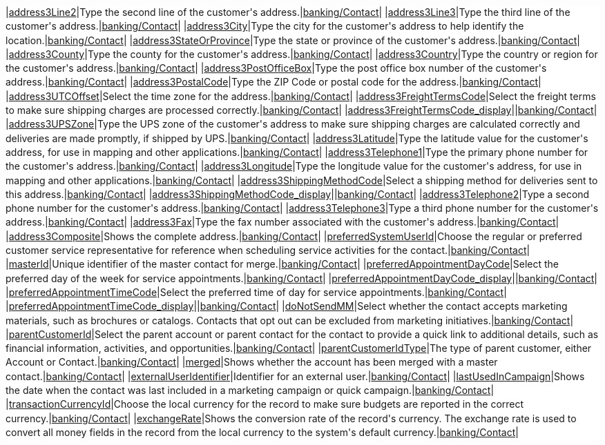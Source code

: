 |[address3Line2](#address3Line2)|Type the second line of the customer's address.|<a href="Contact.md" target="_blank">banking/Contact</a>|
|[address3Line3](#address3Line3)|Type the third line of the customer's address.|<a href="Contact.md" target="_blank">banking/Contact</a>|
|[address3City](#address3City)|Type the city for the customer's address to help identify the location.|<a href="Contact.md" target="_blank">banking/Contact</a>|
|[address3StateOrProvince](#address3StateOrProvince)|Type the state or province of the customer's address.|<a href="Contact.md" target="_blank">banking/Contact</a>|
|[address3County](#address3County)|Type the county for the customer's address.|<a href="Contact.md" target="_blank">banking/Contact</a>|
|[address3Country](#address3Country)|Type the country or region for the customer's address.|<a href="Contact.md" target="_blank">banking/Contact</a>|
|[address3PostOfficeBox](#address3PostOfficeBox)|Type the post office box number of the customer's address.|<a href="Contact.md" target="_blank">banking/Contact</a>|
|[address3PostalCode](#address3PostalCode)|Type the ZIP Code or postal code for the address.|<a href="Contact.md" target="_blank">banking/Contact</a>|
|[address3UTCOffset](#address3UTCOffset)|Select the time zone for the address.|<a href="Contact.md" target="_blank">banking/Contact</a>|
|[address3FreightTermsCode](#address3FreightTermsCode)|Select the freight terms to make sure shipping charges are processed correctly.|<a href="Contact.md" target="_blank">banking/Contact</a>|
|[address3FreightTermsCode_display](#address3FreightTermsCode_display)||<a href="Contact.md" target="_blank">banking/Contact</a>|
|[address3UPSZone](#address3UPSZone)|Type the UPS zone of the customer's address to make sure shipping charges are calculated correctly and deliveries are made promptly, if shipped by UPS.|<a href="Contact.md" target="_blank">banking/Contact</a>|
|[address3Latitude](#address3Latitude)|Type the latitude value for the customer's address, for use in mapping and other applications.|<a href="Contact.md" target="_blank">banking/Contact</a>|
|[address3Telephone1](#address3Telephone1)|Type the primary phone number for the customer's address.|<a href="Contact.md" target="_blank">banking/Contact</a>|
|[address3Longitude](#address3Longitude)|Type the longitude value for the customer's address, for use in mapping and other applications.|<a href="Contact.md" target="_blank">banking/Contact</a>|
|[address3ShippingMethodCode](#address3ShippingMethodCode)|Select a shipping method for deliveries sent to this address.|<a href="Contact.md" target="_blank">banking/Contact</a>|
|[address3ShippingMethodCode_display](#address3ShippingMethodCode_display)||<a href="Contact.md" target="_blank">banking/Contact</a>|
|[address3Telephone2](#address3Telephone2)|Type a second phone number for the customer's address.|<a href="Contact.md" target="_blank">banking/Contact</a>|
|[address3Telephone3](#address3Telephone3)|Type a third phone number for the customer's address.|<a href="Contact.md" target="_blank">banking/Contact</a>|
|[address3Fax](#address3Fax)|Type the fax number associated with the customer's address.|<a href="Contact.md" target="_blank">banking/Contact</a>|
|[address3Composite](#address3Composite)|Shows the complete address.|<a href="Contact.md" target="_blank">banking/Contact</a>|
|[preferredSystemUserId](#preferredSystemUserId)|Choose the regular or preferred customer service representative for reference when scheduling service activities for the contact.|<a href="Contact.md" target="_blank">banking/Contact</a>|
|[masterId](#masterId)|Unique identifier of the master contact for merge.|<a href="Contact.md" target="_blank">banking/Contact</a>|
|[preferredAppointmentDayCode](#preferredAppointmentDayCode)|Select the preferred day of the week for service appointments.|<a href="Contact.md" target="_blank">banking/Contact</a>|
|[preferredAppointmentDayCode_display](#preferredAppointmentDayCode_display)||<a href="Contact.md" target="_blank">banking/Contact</a>|
|[preferredAppointmentTimeCode](#preferredAppointmentTimeCode)|Select the preferred time of day for service appointments.|<a href="Contact.md" target="_blank">banking/Contact</a>|
|[preferredAppointmentTimeCode_display](#preferredAppointmentTimeCode_display)||<a href="Contact.md" target="_blank">banking/Contact</a>|
|[doNotSendMM](#doNotSendMM)|Select whether the contact accepts marketing materials, such as brochures or catalogs. Contacts that opt out can be excluded from marketing initiatives.|<a href="Contact.md" target="_blank">banking/Contact</a>|
|[parentCustomerId](#parentCustomerId)|Select the parent account or parent contact for the contact to provide a quick link to additional details, such as financial information, activities, and opportunities.|<a href="Contact.md" target="_blank">banking/Contact</a>|
|[parentCustomerIdType](#parentCustomerIdType)|The type of parent customer, either Account or Contact.|<a href="Contact.md" target="_blank">banking/Contact</a>|
|[merged](#merged)|Shows whether the account has been merged with a master contact.|<a href="Contact.md" target="_blank">banking/Contact</a>|
|[externalUserIdentifier](#externalUserIdentifier)|Identifier for an external user.|<a href="Contact.md" target="_blank">banking/Contact</a>|
|[lastUsedInCampaign](#lastUsedInCampaign)|Shows the date when the contact was last included in a marketing campaign or quick campaign.|<a href="Contact.md" target="_blank">banking/Contact</a>|
|[transactionCurrencyId](#transactionCurrencyId)|Choose the local currency for the record to make sure budgets are reported in the correct currency.|<a href="Contact.md" target="_blank">banking/Contact</a>|
|[exchangeRate](#exchangeRate)|Shows the conversion rate of the record's currency. The exchange rate is used to convert all money fields in the record from the local currency to the system's default currency.|<a href="Contact.md" target="_blank">banking/Contact</a>|